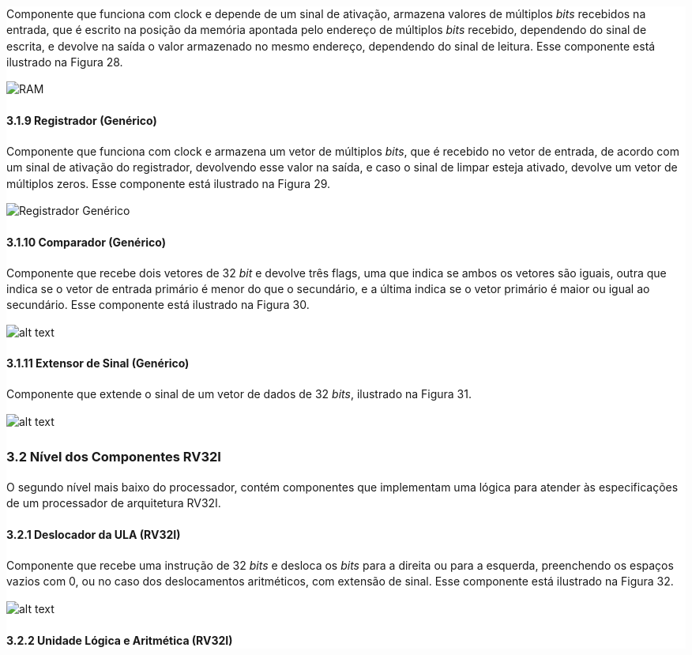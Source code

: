 Componente que funciona com clock e depende de um sinal de ativação, armazena valores de múltiplos _bits_ recebidos na 
entrada, que é escrito na posição da memória apontada pelo endereço de múltiplos _bits_ recebido, dependendo do sinal de 
escrita, e devolve na saída o valor armazenado no mesmo endereço, dependendo do sinal de leitura. Esse componente está 
ilustrado na Figura 28.

![RAM](/images/reference/report_components/generic_ram.drawio.svg "Topologia do Componente Genérico Memória RAM")

#### 3.1.9 Registrador (Genérico)

Componente que funciona com clock e armazena um vetor de múltiplos _bits_, que é recebido no vetor de entrada, de acordo com 
um sinal de ativação do registrador, devolvendo esse valor na saída, e caso o sinal de limpar esteja ativado, devolve um 
vetor de múltiplos zeros. Esse componente está ilustrado na Figura 29.

![Registrador Genérico](/images/reference/report_components/generic_register.drawio.svg "Topologia do Componente Genérico Registrador")

#### 3.1.10 Comparador (Genérico)

Componente que recebe dois vetores de 32 _bit_ e devolve três flags, uma que indica se ambos os vetores são iguais, outra que 
indica se o vetor de entrada primário é menor do que o secundário, e a última indica se o vetor primário é maior ou igual ao 
secundário. Esse componente está ilustrado na Figura 30.

![alt text](/images/reference/report_components/generic_comparator.drawio.svg "Topologia do Componente Genérico Comparador")

#### 3.1.11 Extensor de Sinal (Genérico)

Componente que extende o sinal de um vetor de dados de 32 _bits_, ilustrado na Figura 31.

![alt text](/images/reference/report_components/generic_signal_extender.drawio.svg "Topologia do Componente Genérico Comparador")

### 3.2 Nível dos Componentes RV32I

O segundo nível mais baixo do processador, contém componentes que implementam uma lógica
para atender às especificações de um processador de arquitetura RV32I.

#### 3.2.1 Deslocador da ULA (RV32I)

Componente que recebe uma instrução de 32 _bits_ e desloca os _bits_ para a direita ou para a esquerda, preenchendo os 
espaços vazios com 0, ou no caso dos deslocamentos aritméticos, com extensão de sinal. Esse componente está ilustrado na 
Figura 32.

![alt text](/images/reference/report_components/rv32i_alu_shifter.drawio.svg "Topologia do Componente RV32I Deslocador da ULA")

#### 3.2.2 Unidade Lógica e Aritmética (RV32I)
